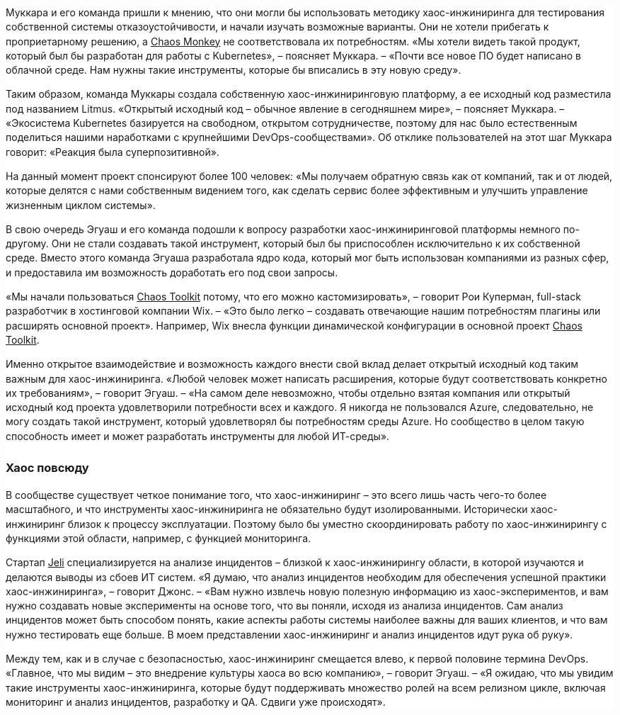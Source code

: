 Муккара и его команда пришли к мнению, что они могли бы использовать методику хаос-инжиниринга для тестирования собственной системы отказоустойчивости, и начали изучать возможные варианты. Они не хотели прибегать к проприетарному решению, а [Chaos Monkey](https://netflix.github.io/chaosmonkey/) не соответствовала их потребностям. «Мы хотели видеть такой продукт, который был бы разработан для работы с Kubernetes», – поясняет Муккара. – «Почти все новое ПО будет написано в облачной среде. Нам нужны такие инструменты, которые бы вписались в эту новую среду».

Таким образом, команда Муккары создала собственную хаос-инжиниринговую платформу, а ее исходный код разместила под названием Litmus. «Открытый исходный код – обычное явление в сегодняшнем мире», – поясняет Муккара. – «Экосистема Kubernetes базируется на свободном, открытом сотрудничестве, поэтому для нас было естественным поделиться нашими наработками с крупнейшими DevOps-сообществами». Об отклике пользователей на этот шаг Муккара говорит: «Реакция была суперпозитивной».

На данный момент проект спонсируют более 100 человек: «Мы получаем обратную связь как от компаний, так и от людей, которые делятся с нами собственным видением того, как сделать сервис более эффективным и улучшить управление жизненным циклом системы».

В свою очередь Эгуаш и его команда подошли к вопросу разработки хаос-инжиниринговой платформы немного по-другому. Они не стали создавать такой инструмент, который был бы приспособлен исключительно к их собственной среде. Вместо этого команда Эгуаша разработала ядро кода, который мог быть использован компаниями из разных сфер, и предоставила им возможность доработать его под свои запросы.

«Мы начали пользоваться [Chaos Toolkit](https://chaostoolkit.org/) потому, что его можно кастомизировать», – говорит Рои Куперман, full-stack разработчик в хостинговой компании Wix. – «Это было легко – создавать отвечающие нашим потребностям плагины или расширять основной проект». Например, Wix внесла функции динамической конфигурации в основной проект [Chaos Toolkit](https://chaostoolkit.org/).

Именно открытое взаимодействие и возможность каждого внести свой вклад делает открытый исходный код таким важным для хаос-инжиниринга. «Любой человек может написать расширения, которые будут соответствовать конкретно их требованиям», – говорит Эгуаш. – «На самом деле невозможно, чтобы отдельно взятая компания или открытый исходный код проекта удовлетворили потребности всех и каждого. Я никогда не пользовался Azure, следовательно, не могу создать такой инструмент, который удовлетворял бы потребностям среды Azure. Но сообщество в целом такую способность имеет и может разработать инструменты для любой ИТ-среды».

### Хаос повсюду

В сообществе существует четкое понимание того, что хаос-инжиниринг – это всего лишь часть чего-то более масштабного, и что инструменты хаос-инжиниринга не обязательно будут изолированными. Исторически хаос-инжиниринг близок к процессу эксплуатации. Поэтому было бы уместно скоординировать работу по хаос-инжинирингу с функциями этой области, например, с функцией мониторинга.

Стартап [Jeli](https://www.jeli.io/) специализируется на анализе инцидентов – близкой к хаос-инжинирингу области, в которой изучаются и делаются выводы из сбоев ИТ систем. «Я думаю, что анализ инцидентов необходим для обеспечения успешной практики хаос-инжиниринга», – говорит Джонс. – «Вам нужно извлечь новую полезную информацию из хаос-экспериментов, и вам нужно создавать новые эксперименты на основе того, что вы поняли, исходя из анализа инцидентов. Сам анализ инцидентов может быть способом понять, какие аспекты работы системы наиболее важны для ваших клиентов, и что вам нужно тестировать еще больше. В моем представлении хаос-инжиниринг и анализ инцидентов идут рука об руку».

Между тем, как и в случае с безопасностью, хаос-инжиниринг смещается влево, к первой половине термина DevOps. «Главное, что мы видим – это внедрение культуры хаоса во всю компанию», – говорит Эгуаш. – «Я ожидаю, что мы увидим такие инструменты хаос-инжиниринга, которые будут поддерживать множество ролей на всем релизном цикле, включая мониторинг и анализ инцидентов, разработку и QA. Сдвиги уже происходят».
